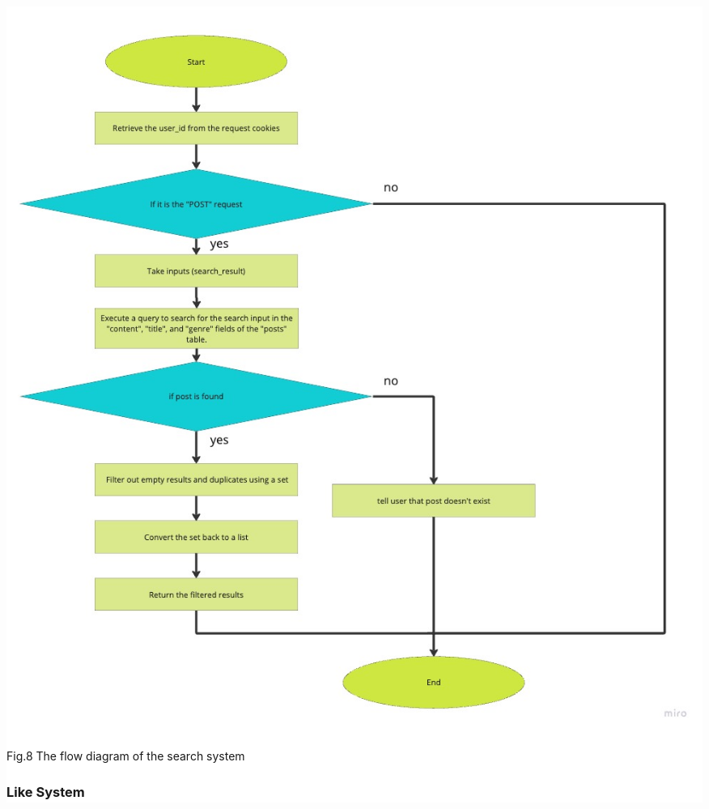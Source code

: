 ![flow_diagram_2](flow_diagram_2.png)

Fig.8 The flow diagram of the search system

### Like System

